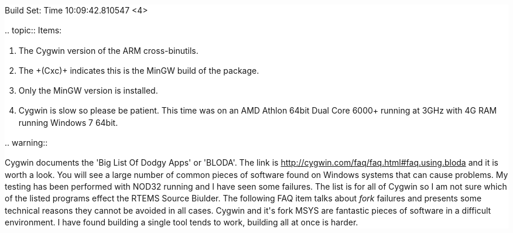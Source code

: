   Build Set: Time 10:09:42.810547   <4>

.. topic:: Items:

  1. The Cygwin version of the ARM cross-binutils.

  2. The +(Cxc)+ indicates this is the MinGW build of the package.

  3. Only the MinGW version is installed.

  4. Cygwin is slow so please be patient. This time was on an AMD Athlon 64bit
     Dual Core 6000+ running at 3GHz with 4G RAM running Windows 7 64bit.

.. warning::

  Cygwin documents the 'Big List Of Dodgy Apps' or 'BLODA'. The link is
  http://cygwin.com/faq/faq.html#faq.using.bloda and it is worth a look. You
  will see a large number of common pieces of software found on Windows systems
  that can cause problems. My testing has been performed with NOD32 running and
  I have seen some failures. The list is for all of Cygwin so I am not sure
  which of the listed programs effect the RTEMS Source Biulder. The following
  FAQ item talks about *fork* failures and presents some technical reasons they
  cannot be avoided in all cases. Cygwin and it's fork MSYS are fantastic
  pieces of software in a difficult environment. I have found building a single
  tool tends to work, building all at once is harder.
